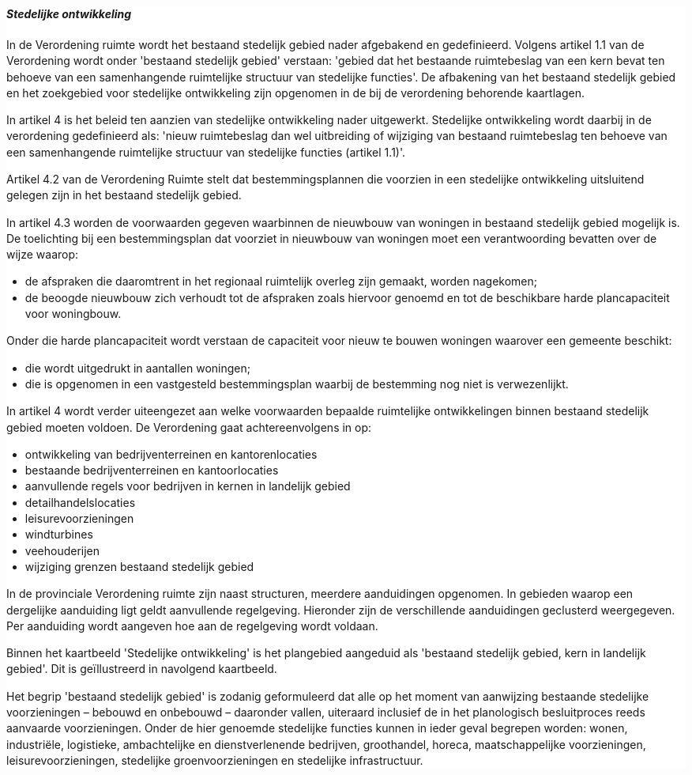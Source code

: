 #### *Stedelijke ontwikkeling*

In de Verordening ruimte wordt het bestaand stedelijk gebied nader afgebakend en gedefinieerd. Volgens artikel 1.1 van de Verordening wordt onder 'bestaand stedelijk gebied' verstaan: 'gebied dat het bestaande ruimtebeslag van een kern bevat ten behoeve van een samenhangende ruimtelijke structuur van stedelijke functies'. De afbakening van het bestaand stedelijk gebied en het zoekgebied voor stedelijke ontwikkeling zijn opgenomen in de bij de verordening behorende kaartlagen.

In artikel 4 is het beleid ten aanzien van stedelijke ontwikkeling nader uitgewerkt. Stedelijke ontwikkeling wordt daarbij in de verordening gedefinieerd als: 'nieuw ruimtebeslag dan wel uitbreiding of wijziging van bestaand ruimtebeslag ten behoeve van een samenhangende ruimtelijke structuur van stedelijke functies (artikel 1.1)'.

Artikel 4.2 van de Verordening Ruimte stelt dat bestemmingsplannen die voorzien in een stedelijke ontwikkeling uitsluitend gelegen zijn in het bestaand stedelijk gebied.

In artikel 4.3 worden de voorwaarden gegeven waarbinnen de nieuwbouw van woningen in bestaand stedelijk gebied mogelijk is. De toelichting bij een bestemmingsplan dat voorziet in nieuwbouw van woningen moet een verantwoording bevatten over de wijze waarop:

- de afspraken die daaromtrent in het regionaal ruimtelijk overleg zijn gemaakt, worden nagekomen;
- de beoogde nieuwbouw zich verhoudt tot de afspraken zoals hiervoor genoemd en tot de beschikbare harde plancapaciteit voor woningbouw.

Onder die harde plancapaciteit wordt verstaan de capaciteit voor nieuw te bouwen woningen waarover een gemeente beschikt:

- die wordt uitgedrukt in aantallen woningen;
- die is opgenomen in een vastgesteld bestemmingsplan waarbij de bestemming nog niet is verwezenlijkt.

In artikel 4 wordt verder uiteengezet aan welke voorwaarden bepaalde ruimtelijke ontwikkelingen binnen bestaand stedelijk gebied moeten voldoen. De Verordening gaat achtereenvolgens in op:

- ontwikkeling van bedrijventerreinen en kantorenlocaties
- bestaande bedrijventerreinen en kantoorlocaties
- aanvullende regels voor bedrijven in kernen in landelijk gebied
- detailhandelslocaties
- leisurevoorzieningen
- windturbines
- veehouderijen
- wijziging grenzen bestaand stedelijk gebied

In de provinciale Verordening ruimte zijn naast structuren, meerdere aanduidingen opgenomen. In gebieden waarop een dergelijke aanduiding ligt geldt aanvullende regelgeving. Hieronder zijn de verschillende aanduidingen geclusterd weergegeven. Per aanduiding wordt aangeven hoe aan de regelgeving wordt voldaan.

Binnen het kaartbeeld 'Stedelijke ontwikkeling' is het plangebied aangeduid als 'bestaand stedelijk gebied, kern in landelijk gebied'. Dit is geïllustreerd in navolgend kaartbeeld.

Het begrip 'bestaand stedelijk gebied' is zodanig geformuleerd dat alle op het moment van aanwijzing bestaande stedelijke voorzieningen – bebouwd en onbebouwd – daaronder vallen, uiteraard inclusief de in het planologisch besluitproces reeds aanvaarde voorzieningen. Onder de hier genoemde stedelijke functies kunnen in ieder geval begrepen worden: wonen, industriële, logistieke, ambachtelijke en dienstverlenende bedrijven, groothandel, horeca, maatschappelijke voorzieningen, leisurevoorzieningen, stedelijke groenvoorzieningen en stedelijke infrastructuur.

